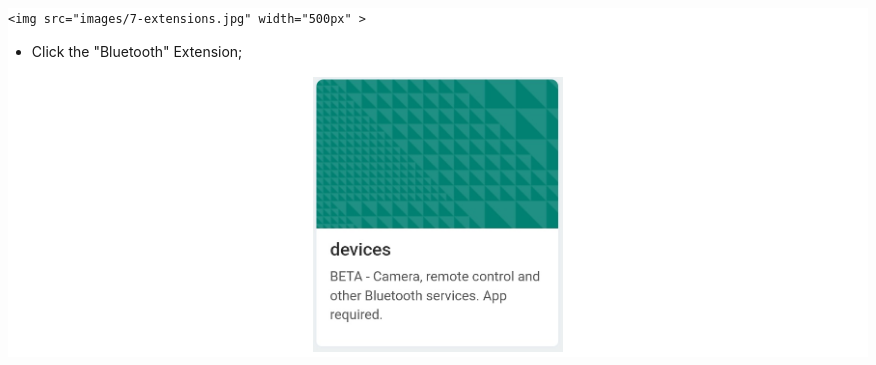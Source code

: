     <img src="images/7-extensions.jpg" width="500px" >
</p>

- Click the "Bluetooth" Extension;

<p align="center">
    <img src="images/11-devices-extension.jpg" width="250px" >
</p>
